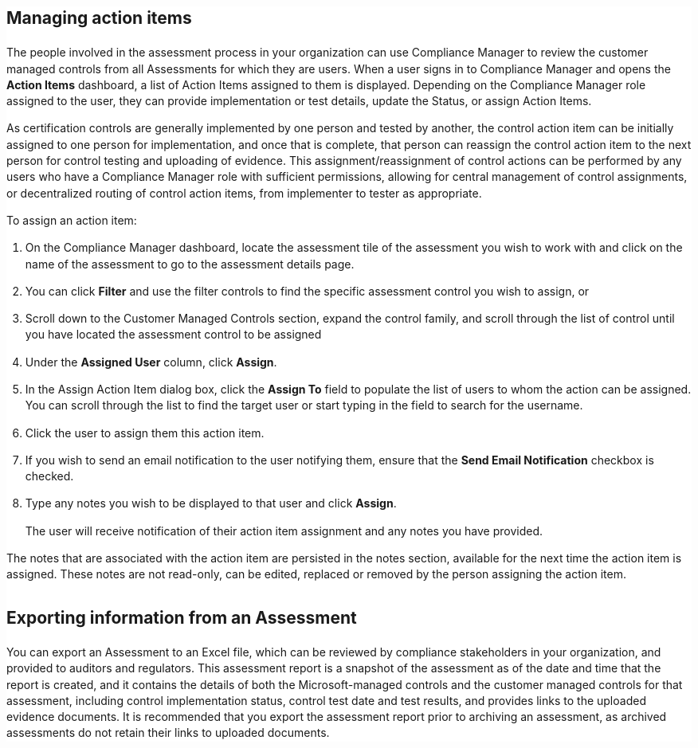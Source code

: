 ## Managing action items

The people involved in the assessment process in your organization can use Compliance Manager to review the customer managed controls from all Assessments for which they are users. When a user signs in to Compliance Manager and opens the **Action Items** dashboard, a list of Action Items assigned to them is displayed. Depending on the Compliance Manager role assigned to the user, they can provide implementation or test details, update the Status, or assign Action Items. 
  
As certification controls are generally implemented by one person and tested by another, the control action item can be initially assigned to one person for implementation, and once that is complete, that person can reassign the control action item to the next person for control testing and uploading of evidence. This assignment/reassignment of control actions can be performed by any users who have a Compliance Manager role with sufficient permissions, allowing for central management of control assignments, or decentralized routing of control action items, from implementer to tester as appropriate.
  
To assign an action item:
  
1. On the Compliance Manager dashboard, locate the assessment tile of the assessment you wish to work with and click on the name of the assessment to go to the assessment details page.
    
2. You can click **Filter** and use the filter controls to find the specific assessment control you wish to assign, or 
    
3. Scroll down to the Customer Managed Controls section, expand the control family, and scroll through the list of control until you have located the assessment control to be assigned
    
4. Under the **Assigned User** column, click **Assign**. 
    
5. In the Assign Action Item dialog box, click the **Assign To** field to populate the list of users to whom the action can be assigned. You can scroll through the list to find the target user or start typing in the field to search for the username. 
    
6. Click the user to assign them this action item.
    
7. If you wish to send an email notification to the user notifying them, ensure that the **Send Email Notification** checkbox is checked. 
    
8. Type any notes you wish to be displayed to that user and click **Assign**. 
 
    The user will receive notification of their action item assignment and any notes you have provided.
    
The notes that are associated with the action item are persisted in the notes section, available for the next time the action item is assigned. These notes are not read-only, can be edited, replaced or removed by the person assigning the action item.

## Exporting information from an Assessment

You can export an Assessment to an Excel file, which can be reviewed by compliance stakeholders in your organization, and provided to auditors and regulators. This assessment report is a snapshot of the assessment as of the date and time that the report is created, and it contains the details of both the Microsoft-managed controls and the customer managed controls for that assessment, including control implementation status, control test date and test results, and provides links to the uploaded evidence documents. It is recommended that you export the assessment report prior to archiving an assessment, as archived assessments do not retain their links to uploaded documents.
  